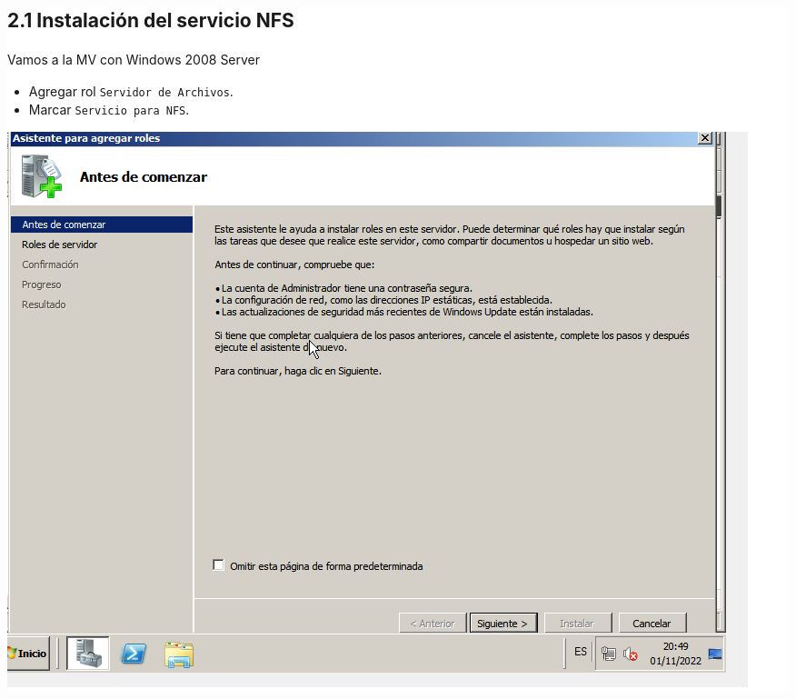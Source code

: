 ## 2.1 Instalación del servicio NFS

Vamos a la MV con Windows 2008 Server
* Agregar rol `Servidor de Archivos`.
* Marcar `Servicio para NFS`.

![windows](https://github.com/DAVIDQR22/add2223-david-quintero/blob/main/ut2/NFS/images/windows/windowsserver1.png)